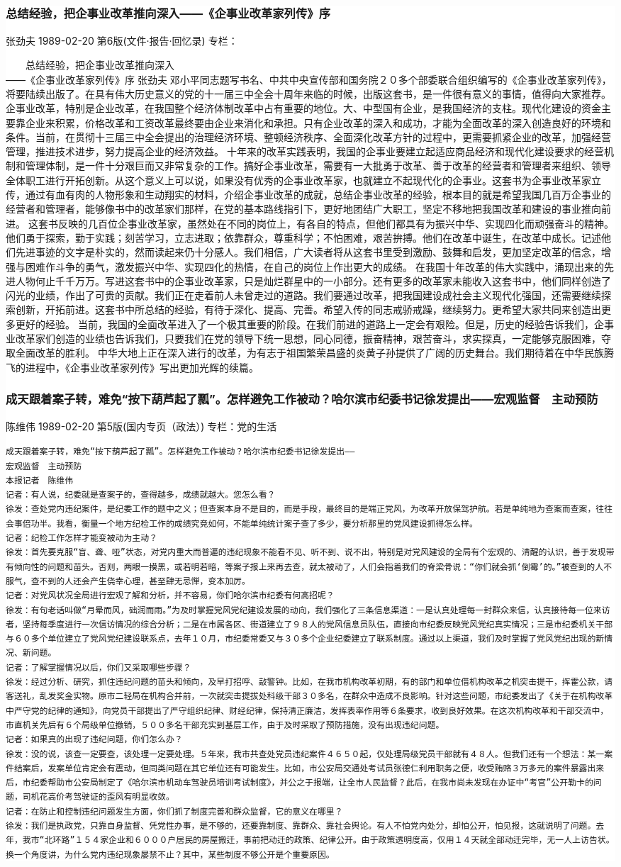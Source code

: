 
### 总结经验，把企事业改革推向深入——《企事业改革家列传》序
张劲夫
1989-02-20
第6版(文件·报告·回忆录)
专栏：

　　总结经验，把企事业改革推向深入   
    ——《企事业改革家列传》序
    张劲夫
    邓小平同志题写书名、中共中央宣传部和国务院２０多个部委联合组织编写的《企事业改革家列传》，将要陆续出版了。在具有伟大历史意义的党的十一届三中全会十周年来临的时候，出版这套书，是一件很有意义的事情，值得向大家推荐。
    企事业改革，特别是企业改革，在我国整个经济体制改革中占有重要的地位。大、中型国有企业，是我国经济的支柱。现代化建设的资金主要靠企业来积累，价格改革和工资改革最终要由企业来消化和承担。只有企业改革的深入和成功，才能为全面改革的深入创造良好的环境和条件。当前，在贯彻十三届三中全会提出的治理经济环境、整顿经济秩序、全面深化改革方针的过程中，更需要抓紧企业的改革，加强经营管理，推进技术进步，努力提高企业的经济效益。
    十年来的改革实践表明，我国的企事业要建立起适应商品经济和现代化建设要求的经营机制和管理体制，是一件十分艰巨而又非常复杂的工作。搞好企事业改革，需要有一大批勇于改革、善于改革的经营者和管理者来组织、领导全体职工进行开拓创新。从这个意义上可以说，如果没有优秀的企事业改革家，也就建立不起现代化的企事业。这套书为企事业改革家立传，通过有血有肉的人物形象和生动翔实的材料，介绍企事业改革的成就，总结企事业改革的经验，根本目的就是希望我国几百万企事业的经营者和管理者，能够像书中的改革家们那样，在党的基本路线指引下，更好地团结广大职工，坚定不移地把我国改革和建设的事业推向前进。
    这套书反映的几百位企事业改革家，虽然处在不同的岗位上，有各自的特点，但他们都具有为振兴中华、实现四化而顽强奋斗的精神。他们勇于探索，勤于实践；刻苦学习，立志进取；依靠群众，尊重科学；不怕困难，艰苦拚搏。他们在改革中诞生，在改革中成长。记述他们先进事迹的文字是朴实的，然而读起来仍十分感人。我们相信，广大读者将从这套书里受到激励、鼓舞和启发，更加坚定改革的信念，增强与困难作斗争的勇气，激发振兴中华、实现四化的热情，在自己的岗位上作出更大的成绩。
    在我国十年改革的伟大实践中，涌现出来的先进人物何止千千万万。写进这套书中的企事业改革家，只是灿烂群星中的一小部分。还有更多的改革家未能收入这套书中，他们同样创造了闪光的业绩，作出了可贵的贡献。我们正在走着前人未曾走过的道路。我们要通过改革，把我国建设成社会主义现代化强国，还需要继续探索创新，开拓前进。这套书中所总结的经验，有待于深化、提高、完善。希望入传的同志戒骄戒躁，继续努力。更希望大家共同来创造出更多更好的经验。
    当前，我国的全面改革进入了一个极其重要的阶段。在我们前进的道路上一定会有艰险。但是，历史的经验告诉我们，企事业改革家们创造的业绩也告诉我们，只要我们在党的领导下统一思想，同心同德，振奋精神，艰苦奋斗，求实探真，一定能够克服困难，夺取全面改革的胜利。
    中华大地上正在深入进行的改革，为有志于祖国繁荣昌盛的炎黄子孙提供了广阔的历史舞台。我们期待着在中华民族腾飞的进程中，《企事业改革家列传》写出更加光辉的续篇。


### 成天跟着案子转，难免“按下葫芦起了瓢”。怎样避免工作被动？哈尔滨市纪委书记徐发提出——宏观监督　主动预防
陈维伟
1989-02-20
第5版(国内专页（政法）)
专栏：党的生活

    成天跟着案子转，难免“按下葫芦起了瓢”。怎样避免工作被动？哈尔滨市纪委书记徐发提出——
    宏观监督　主动预防
    本报记者　陈维伟
    记者：有人说，纪委就是查案子的，查得越多，成绩就越大。您怎么看？
    徐发：查处党内违纪案件，是纪委工作的题中之义；但查案本身不是目的，而是手段，最终目的是端正党风，为改革开放保驾护航。若是单纯地为查案而查案，往往会事倍功半。我看，衡量一个地方纪检工作的成绩究竟如何，不能单纯统计案子查了多少，要分析那里的党风建设抓得怎么样。
    记者：纪检工作怎样才能变被动为主动？
    徐发：首先要克服“盲、聋、哑”状态，对党内重大而普遍的违纪现象不能看不见、听不到、说不出，特别是对党风建设的全局有个宏观的、清醒的认识，善于发现带有倾向性的问题和苗头。否则，两眼一摸黑，或若明若暗，等案子报上来再去查，就太被动了，人们会指着我们的脊梁骨说：“你们就会抓‘倒霉’的。”被查到的人不服气，查不到的人还会产生侥幸心理，甚至肆无忌惮，变本加厉。
    记者：对党风状况全局进行宏观了解和分析，并不容易，你们哈尔滨市纪委有何高招呢？
    徐发：有句老话叫做“月晕而风，础润而雨。”为及时掌握党风党纪建设发展的动向，我们强化了三条信息渠道：一是认真处理每一封群众来信，认真接待每一位来访者，坚持每季度进行一次信访情况的综合分析；二是在市属各区、街道建立了９８人的党风信息员队伍，直接向市纪委反映党风党纪真实情况；三是市纪委机关干部与６０多个单位建立了党风党纪建设联系点，去年１０月，市纪委常委又与３０多个企业纪委建立了联系制度。通过以上渠道，我们及时掌握了党风党纪出现的新情况、新问题。
    记者：了解掌握情况以后，你们又采取哪些步骤？
    徐发：经过分析、研究，抓住违纪问题的苗头和倾向，及早打招呼、敲警钟。比如，在我市机构改革初期，有的部门和单位借机构改革之机突击提干，挥霍公款，请客送礼，乱发奖金实物。原市二轻局在机构合并前，一次就突击提拔处科级干部３０多名，在群众中造成不良影响。针对这些问题，市纪委发出了《关于在机构改革中严守党的纪律的通知》，向党员干部提出了严守组织纪律、财经纪律，保持清正廉洁，发挥表率作用等６条要求，收到良好效果。在这次机构改革和干部交流中，市直机关先后有６个局级单位撤销，５００多名干部充实到基层工作，由于及时采取了预防措施，没有出现违纪问题。
    记者：如果真的出现了违纪问题，你们怎么办？
    徐发：没的说，该查一定要查，该处理一定要处理。５年来，我市共查处党员违纪案件４６５０起，仅处理局级党员干部就有４８人。但我们还有一个想法：某一案件结案后，发案单位肯定会有震动，但同类问题在其它单位还有可能发生。比如，市公安局交通处考试员张德仁利用职务之便，收受贿赂３万多元的案件暴露出来后，市纪委帮助市公安局制定了《哈尔滨市机动车驾驶员培训考试制度》，并公之于报端，让全市人民监督？此后，在我市尚未发现在办证中“考官”公开勒卡的问题，司机花高价考驾驶证的歪风有明显收敛。
    记者：在防止和控制违纪问题发生方面，你们抓了制度完善和群众监督，它的意义在哪里？
    徐发：我们是执政党，只靠自身监督、凭党性办事，是不够的，还要靠制度、靠群众、靠社会舆论。有人不怕党内处分，却怕公开，怕见报，这就说明了问题。去年，我市“北环路”１５４家企业和６０００户居民的房屋搬迁，事前把动迁的政策、纪律公开。由于政策透明度高，仅用１４天就全部动迁完毕，无一人上访告状。
    换一个角度讲，为什么党内违纪现象屡禁不止？其中，某些制度不够公开是个重要原因。
